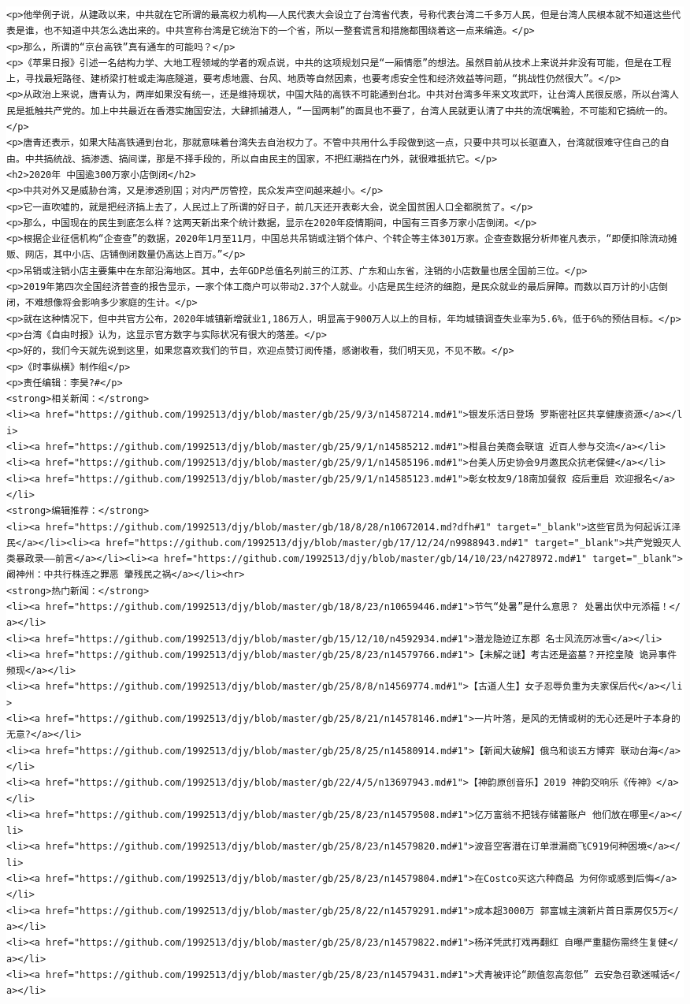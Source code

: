 ```
<p>他举例子说，从建政以来，中共就在它所谓的最高权力机构——人民代表大会设立了台湾省代表，号称代表台湾二千多万人民，但是台湾人民根本就不知道这些代表是谁，也不知道中共怎么选出来的。中共宣称台湾是它统治下的一个省，所以一整套谎言和措施都围绕着这一点来编造。</p>
<p>那么，所谓的“京台高铁”真有通车的可能吗？</p>
<p>《苹果日报》引述一名结构力学、大地工程领域的学者的观点说，中共的这项规划只是“一厢情愿”的想法。虽然目前从技术上来说并非没有可能，但是在工程上，寻找最短路径、建桥梁打桩或走海底隧道，要考虑地震、台风、地质等自然因素，也要考虑安全性和经济效益等问题，“挑战性仍然很大”。</p>
<p>从政治上来说，唐青认为，两岸如果没有统一，还是维持现状，中国大陆的高铁不可能通到台北。中共对台湾多年来文攻武吓，让台湾人民很反感，所以台湾人民是抵触共产党的。加上中共最近在香港实施国安法，大肆抓捕港人，“一国两制”的面具也不要了，台湾人民就更认清了中共的流氓嘴脸，不可能和它搞统一的。</p>
<p>唐青还表示，如果大陆高铁通到台北，那就意味着台湾失去自治权力了。不管中共用什么手段做到这一点，只要中共可以长驱直入，台湾就很难守住自己的自由。中共搞统战、搞渗透、搞间谍，那是不择手段的，所以自由民主的国家，不把红潮挡在门外，就很难抵抗它。</p>
<h2>2020年 中国逾300万家小店倒闭</h2>
<p>中共对外又是威胁台湾，又是渗透别国；对内严厉管控，民众发声空间越来越小。</p>
<p>它一直吹嘘的，就是把经济搞上去了，人民过上了所谓的好日子，前几天还开表彰大会，说全国贫困人口全都脱贫了。</p>
<p>那么，中国现在的民生到底怎么样？这两天新出来个统计数据，显示在2020年疫情期间，中国有三百多万家小店倒闭。</p>
<p>根据企业征信机构“企查查”的数据，2020年1月至11月，中国总共吊销或注销个体户、个转企等主体301万家。企查查数据分析师崔凡表示，“即便扣除流动摊贩、网店，其中小店、店铺倒闭数量仍高达上百万。”</p>
<p>吊销或注销小店主要集中在东部沿海地区。其中，去年GDP总值名列前三的江苏、广东和山东省，注销的小店数量也居全国前三位。</p>
<p>2019年第四次全国经济普查的报告显示，一家个体工商户可以带动2.37个人就业。小店是民生经济的细胞，是民众就业的最后屏障。而数以百万计的小店倒闭，不难想像将会影响多少家庭的生计。</p>
<p>就在这种情况下，但中共官方公布，2020年城镇新增就业1,186万人，明显高于900万人以上的目标，年均城镇调查失业率为5.6%，低于6%的预估目标。</p>
<p>台湾《自由时报》认为，这显示官方数字与实际状况有很大的落差。</p>
<p>好的，我们今天就先说到这里，如果您喜欢我们的节目，欢迎点赞订阅传播，感谢收看，我们明天见，不见不散。</p>
<p>《时事纵横》制作组</p>
<p>责任编辑：李昊?#</p>
<strong>相关新闻：</strong>
<li><a href="https://github.com/1992513/djy/blob/master/gb/25/9/3/n14587214.md#1">银发乐活日登场 罗斯密社区共享健康资源</a></li>
<li><a href="https://github.com/1992513/djy/blob/master/gb/25/9/1/n14585212.md#1">柑县台美商会联谊 近百人参与交流</a></li>
<li><a href="https://github.com/1992513/djy/blob/master/gb/25/9/1/n14585196.md#1">台美人历史协会9月邀民众抗老保健</a></li>
<li><a href="https://github.com/1992513/djy/blob/master/gb/25/9/1/n14585123.md#1">彰女校友9/18南加餐叙 疫后重启 欢迎报名</a></li>
<strong>编辑推荐：</strong>
<li><a href="https://github.com/1992513/djy/blob/master/gb/18/8/28/n10672014.md?dfh#1" target="_blank">这些官员为何起诉江泽民</a></li><li><a href="https://github.com/1992513/djy/blob/master/gb/17/12/24/n9988943.md#1" target="_blank">共产党毁灭人类暴政录——前言</a></li><li><a href="https://github.com/1992513/djy/blob/master/gb/14/10/23/n4278972.md#1" target="_blank">阚神州：中共行株连之罪恶 肇残民之祸</a></li><hr>
<strong>热门新闻：</strong>
<li><a href="https://github.com/1992513/djy/blob/master/gb/18/8/23/n10659446.md#1">节气“处暑”是什么意思？ 处暑出伏中元添福！</a></li>
<li><a href="https://github.com/1992513/djy/blob/master/gb/15/12/10/n4592934.md#1">潜龙隐迹辽东郡 名士风流厉冰雪</a></li>
<li><a href="https://github.com/1992513/djy/blob/master/gb/25/8/23/n14579766.md#1">【未解之谜】考古还是盗墓？开挖皇陵 诡异事件频现</a></li>
<li><a href="https://github.com/1992513/djy/blob/master/gb/25/8/8/n14569774.md#1">【古道人生】女子忍辱负重为夫家保后代</a></li>
<li><a href="https://github.com/1992513/djy/blob/master/gb/25/8/21/n14578146.md#1">一片叶落，是风的无情或树的无心还是叶子本身的无意?</a></li>
<li><a href="https://github.com/1992513/djy/blob/master/gb/25/8/25/n14580914.md#1">【新闻大破解】俄乌和谈五方博弈 联动台海</a></li>
<li><a href="https://github.com/1992513/djy/blob/master/gb/22/4/5/n13697943.md#1">【神韵原创音乐】2019 神韵交响乐《传神》</a></li>
<li><a href="https://github.com/1992513/djy/blob/master/gb/25/8/23/n14579508.md#1">亿万富翁不把钱存储蓄账户 他们放在哪里</a></li>
<li><a href="https://github.com/1992513/djy/blob/master/gb/25/8/23/n14579820.md#1">波音空客潜在订单泄漏商飞C919何种困境</a></li>
<li><a href="https://github.com/1992513/djy/blob/master/gb/25/8/23/n14579804.md#1">在Costco买这六种商品 为何你或感到后悔</a></li>
<li><a href="https://github.com/1992513/djy/blob/master/gb/25/8/22/n14579291.md#1">成本超3000万 郭富城主演新片首日票房仅5万</a></li>
<li><a href="https://github.com/1992513/djy/blob/master/gb/25/8/23/n14579822.md#1">杨洋凭武打戏再翻红 自曝严重腿伤需终生复健</a></li>
<li><a href="https://github.com/1992513/djy/blob/master/gb/25/8/23/n14579431.md#1">犬青被评论“颜值忽高忽低” 云安急召歌迷喊话</a></li>
```